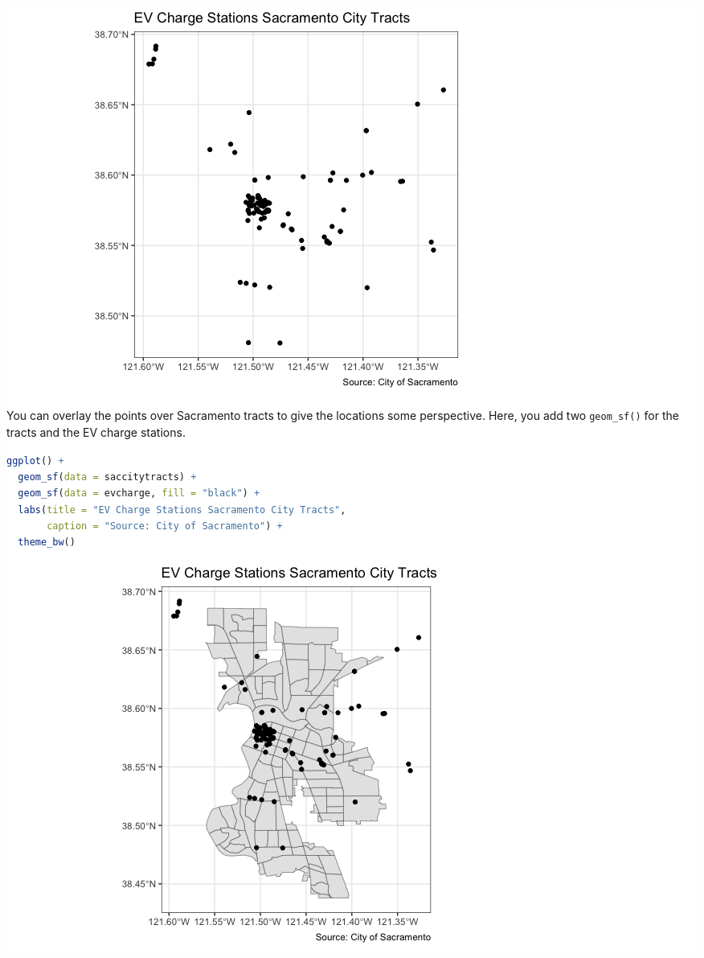 ![](introspatial_files/figure-html/unnamed-chunk-41-1.png)

You can overlay the points over Sacramento tracts to give the locations some perspective.  Here, you add two `geom_sf()` for the tracts and the EV charge stations.


```r
ggplot() +
  geom_sf(data = saccitytracts) +
  geom_sf(data = evcharge, fill = "black") +
  labs(title = "EV Charge Stations Sacramento City Tracts",
       caption = "Source: City of Sacramento") +  
  theme_bw()
```

![](introspatial_files/figure-html/unnamed-chunk-42-1.png)

